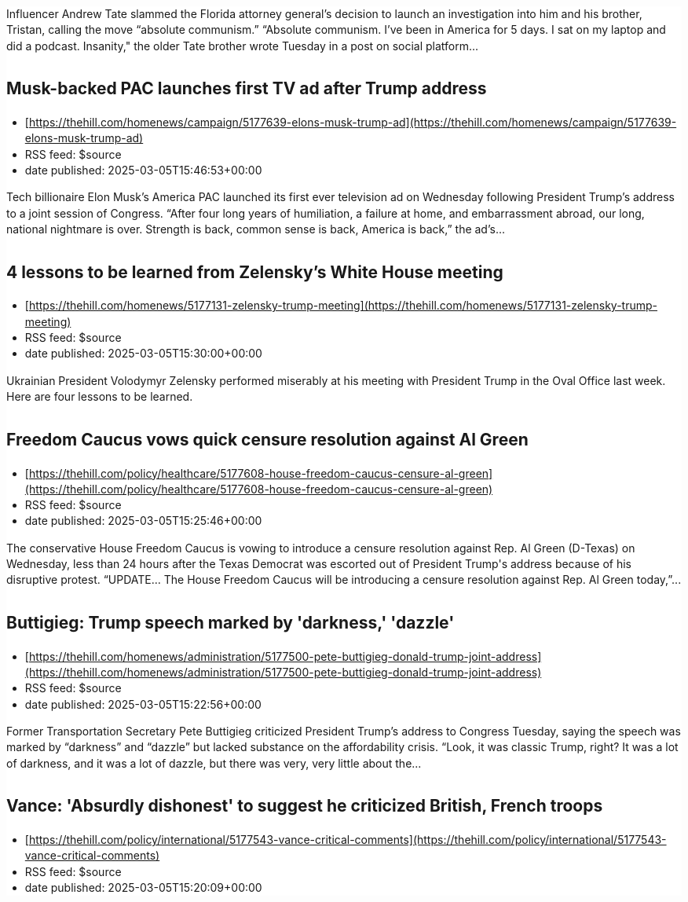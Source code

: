 Influencer Andrew Tate slammed the Florida attorney general’s decision to launch an investigation into him and his brother, Tristan, calling the move “absolute communism.” “Absolute communism. I’ve been in America for 5 days. I sat on my laptop and did a podcast. Insanity," the older Tate brother wrote Tuesday in a post on social platform...

## Musk-backed PAC launches first TV ad after Trump address
 - [https://thehill.com/homenews/campaign/5177639-elons-musk-trump-ad](https://thehill.com/homenews/campaign/5177639-elons-musk-trump-ad)
 - RSS feed: $source
 - date published: 2025-03-05T15:46:53+00:00

Tech billionaire Elon Musk’s America PAC launched its first ever television ad on Wednesday following President Trump’s address to a joint session of Congress.  “After four long years of humiliation, a failure at home, and embarrassment abroad, our long, national nightmare is over. Strength is back, common sense is back, America is back,” the ad’s...

## 4 lessons to be learned from Zelensky’s White House meeting
 - [https://thehill.com/homenews/5177131-zelensky-trump-meeting](https://thehill.com/homenews/5177131-zelensky-trump-meeting)
 - RSS feed: $source
 - date published: 2025-03-05T15:30:00+00:00

Ukrainian President Volodymyr Zelensky performed miserably at his meeting with President Trump in the Oval Office last week. Here are four lessons to be learned.

## Freedom Caucus vows quick censure resolution against Al Green
 - [https://thehill.com/policy/healthcare/5177608-house-freedom-caucus-censure-al-green](https://thehill.com/policy/healthcare/5177608-house-freedom-caucus-censure-al-green)
 - RSS feed: $source
 - date published: 2025-03-05T15:25:46+00:00

The conservative House Freedom Caucus is vowing to introduce a censure resolution against Rep. Al Green (D-Texas) on Wednesday, less than 24 hours after the Texas Democrat was escorted out of President Trump's address because of his disruptive protest. “UPDATE… The House Freedom Caucus will be introducing a censure resolution against Rep. Al Green today,”...

## Buttigieg: Trump speech marked by 'darkness,' 'dazzle'
 - [https://thehill.com/homenews/administration/5177500-pete-buttigieg-donald-trump-joint-address](https://thehill.com/homenews/administration/5177500-pete-buttigieg-donald-trump-joint-address)
 - RSS feed: $source
 - date published: 2025-03-05T15:22:56+00:00

Former Transportation Secretary Pete Buttigieg criticized President Trump’s address to Congress Tuesday, saying the speech was marked by “darkness” and “dazzle” but lacked substance on the affordability crisis. “Look, it was classic Trump, right? It was a lot of darkness, and it was a lot of dazzle, but there was very, very little about the...

## Vance: 'Absurdly dishonest' to suggest he criticized British, French troops
 - [https://thehill.com/policy/international/5177543-vance-critical-comments](https://thehill.com/policy/international/5177543-vance-critical-comments)
 - RSS feed: $source
 - date published: 2025-03-05T15:20:09+00:00
